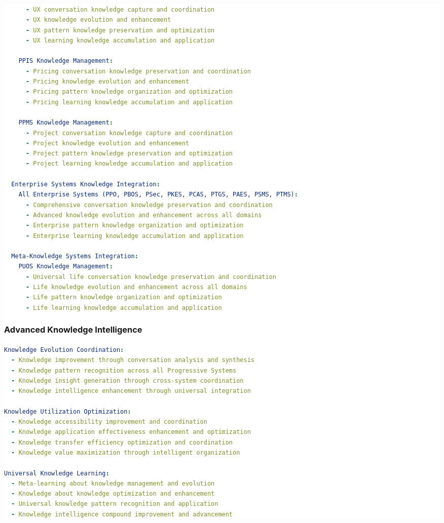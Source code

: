 ```yaml
      - UX conversation knowledge capture and coordination
      - UX knowledge evolution and enhancement
      - UX pattern knowledge preservation and optimization
      - UX learning knowledge accumulation and application
    
    PPIS Knowledge Management:
      - Pricing conversation knowledge preservation and coordination
      - Pricing knowledge evolution and enhancement
      - Pricing pattern knowledge organization and optimization
      - Pricing learning knowledge accumulation and application
    
    PPMS Knowledge Management:
      - Project conversation knowledge capture and coordination
      - Project knowledge evolution and enhancement
      - Project pattern knowledge preservation and optimization
      - Project learning knowledge accumulation and application

  Enterprise Systems Knowledge Integration:
    All Enterprise Systems (PPO, PBOS, PSec, PKES, PCAS, PTGS, PAES, PSMS, PTMS):
      - Comprehensive conversation knowledge preservation and coordination
      - Advanced knowledge evolution and enhancement across all domains
      - Enterprise pattern knowledge organization and optimization
      - Enterprise learning knowledge accumulation and application

  Meta-Knowledge Systems Integration:
    PUOS Knowledge Management:
      - Universal life conversation knowledge preservation and coordination
      - Life knowledge evolution and enhancement across all domains
      - Life pattern knowledge organization and optimization
      - Life learning knowledge accumulation and application
```

### **Advanced Knowledge Intelligence**
```yaml
Knowledge Evolution Coordination:
  - Knowledge improvement through conversation analysis and synthesis
  - Knowledge pattern recognition across all Progressive Systems
  - Knowledge insight generation through cross-system coordination
  - Knowledge intelligence enhancement through universal integration

Knowledge Utilization Optimization:
  - Knowledge accessibility improvement and coordination
  - Knowledge application effectiveness enhancement and optimization
  - Knowledge transfer efficiency optimization and coordination
  - Knowledge value maximization through intelligent organization

Universal Knowledge Learning:
  - Meta-learning about knowledge management and evolution
  - Knowledge about knowledge optimization and enhancement
  - Universal knowledge pattern recognition and application
  - Knowledge intelligence compound improvement and advancement
```
